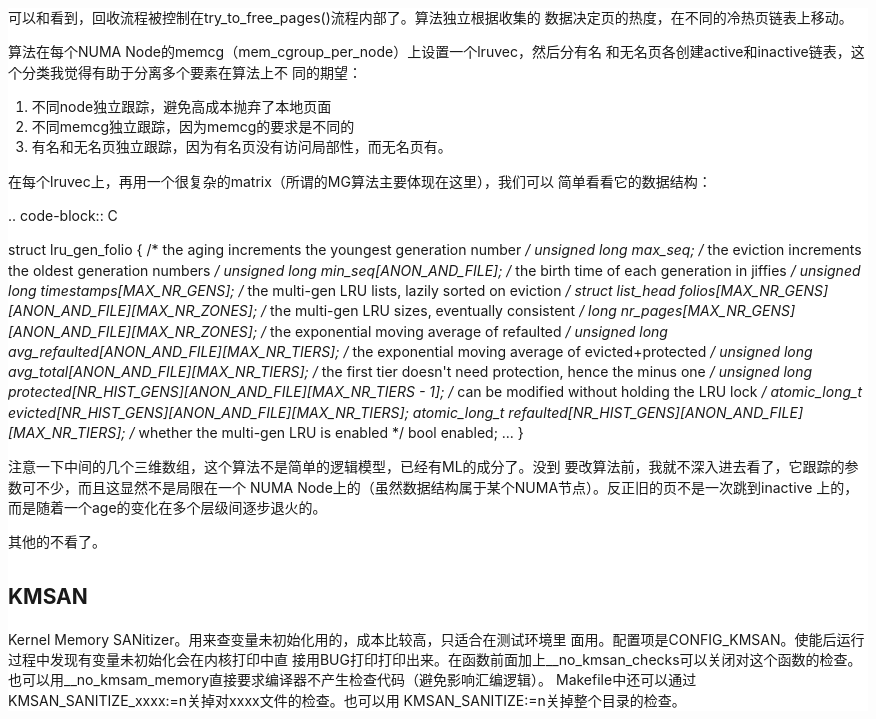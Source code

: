 可以和看到，回收流程被控制在try_to_free_pages()流程内部了。算法独立根据收集的
数据决定页的热度，在不同的冷热页链表上移动。

算法在每个NUMA Node的memcg（mem_cgroup_per_node）上设置一个lruvec，然后分有名
和无名页各创建active和inactive链表，这个分类我觉得有助于分离多个要素在算法上不
同的期望：

1. 不同node独立跟踪，避免高成本抛弃了本地页面
2. 不同memcg独立跟踪，因为memcg的要求是不同的
3. 有名和无名页独立跟踪，因为有名页没有访问局部性，而无名页有。

在每个lruvec上，再用一个很复杂的matrix（所谓的MG算法主要体现在这里），我们可以
简单看看它的数据结构：

.. code-block:: C

  struct lru_gen_folio {
  /* the aging increments the youngest generation number */
  unsigned long max_seq;
  /* the eviction increments the oldest generation numbers */
  unsigned long min_seq[ANON_AND_FILE];
  /* the birth time of each generation in jiffies */
  unsigned long timestamps[MAX_NR_GENS];
  /* the multi-gen LRU lists, lazily sorted on eviction */
  struct list_head folios[MAX_NR_GENS][ANON_AND_FILE][MAX_NR_ZONES];
  /* the multi-gen LRU sizes, eventually consistent */
  long nr_pages[MAX_NR_GENS][ANON_AND_FILE][MAX_NR_ZONES];
  /* the exponential moving average of refaulted */
  unsigned long avg_refaulted[ANON_AND_FILE][MAX_NR_TIERS];
  /* the exponential moving average of evicted+protected */
  unsigned long avg_total[ANON_AND_FILE][MAX_NR_TIERS];
  /* the first tier doesn't need protection, hence the minus one */
  unsigned long protected[NR_HIST_GENS][ANON_AND_FILE][MAX_NR_TIERS - 1];
  /* can be modified without holding the LRU lock */
  atomic_long_t evicted[NR_HIST_GENS][ANON_AND_FILE][MAX_NR_TIERS];
  atomic_long_t refaulted[NR_HIST_GENS][ANON_AND_FILE][MAX_NR_TIERS];
  /* whether the multi-gen LRU is enabled */
  bool enabled;
  ...
  }

注意一下中间的几个三维数组，这个算法不是简单的逻辑模型，已经有ML的成分了。没到
要改算法前，我就不深入进去看了，它跟踪的参数可不少，而且这显然不是局限在一个
NUMA Node上的（虽然数据结构属于某个NUMA节点）。反正旧的页不是一次跳到inactive
上的，而是随着一个age的变化在多个层级间逐步退火的。

其他的不看了。

KMSAN
-----

Kernel Memory SANitizer。用来查变量未初始化用的，成本比较高，只适合在测试环境里
面用。配置项是CONFIG_KMSAN。使能后运行过程中发现有变量未初始化会在内核打印中直
接用BUG打印打印出来。在函数前面加上__no_kmsan_checks可以关闭对这个函数的检查。
也可以用__no_kmsam_memory直接要求编译器不产生检查代码（避免影响汇编逻辑）。
Makefile中还可以通过KMSAN_SANITIZE_xxxx:=n关掉对xxxx文件的检查。也可以用
KMSAN_SANITIZE:=n关掉整个目录的检查。
